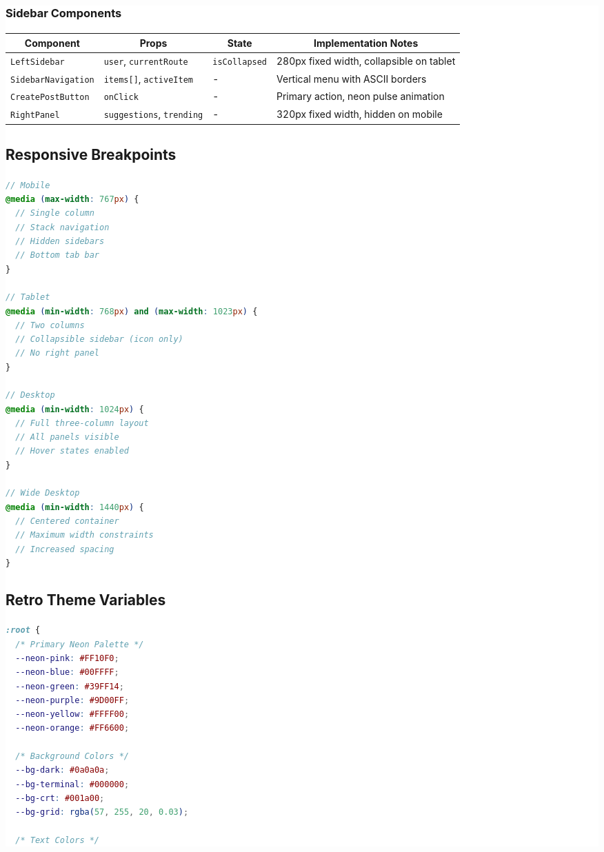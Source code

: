 ### Sidebar Components

| Component | Props | State | Implementation Notes |
|-----------|-------|-------|---------------------|
| `LeftSidebar` | `user`, `currentRoute` | `isCollapsed` | 280px fixed width, collapsible on tablet |
| `SidebarNavigation` | `items[]`, `activeItem` | - | Vertical menu with ASCII borders |
| `CreatePostButton` | `onClick` | - | Primary action, neon pulse animation |
| `RightPanel` | `suggestions`, `trending` | - | 320px fixed width, hidden on mobile |

## Responsive Breakpoints

```scss
// Mobile
@media (max-width: 767px) {
  // Single column
  // Stack navigation
  // Hidden sidebars
  // Bottom tab bar
}

// Tablet
@media (min-width: 768px) and (max-width: 1023px) {
  // Two columns
  // Collapsible sidebar (icon only)
  // No right panel
}

// Desktop
@media (min-width: 1024px) {
  // Full three-column layout
  // All panels visible
  // Hover states enabled
}

// Wide Desktop
@media (min-width: 1440px) {
  // Centered container
  // Maximum width constraints
  // Increased spacing
}
```

## Retro Theme Variables

```css
:root {
  /* Primary Neon Palette */
  --neon-pink: #FF10F0;
  --neon-blue: #00FFFF;
  --neon-green: #39FF14;
  --neon-purple: #9D00FF;
  --neon-yellow: #FFFF00;
  --neon-orange: #FF6600;
  
  /* Background Colors */
  --bg-dark: #0a0a0a;
  --bg-terminal: #000000;
  --bg-crt: #001a00;
  --bg-grid: rgba(57, 255, 20, 0.03);
  
  /* Text Colors */
```